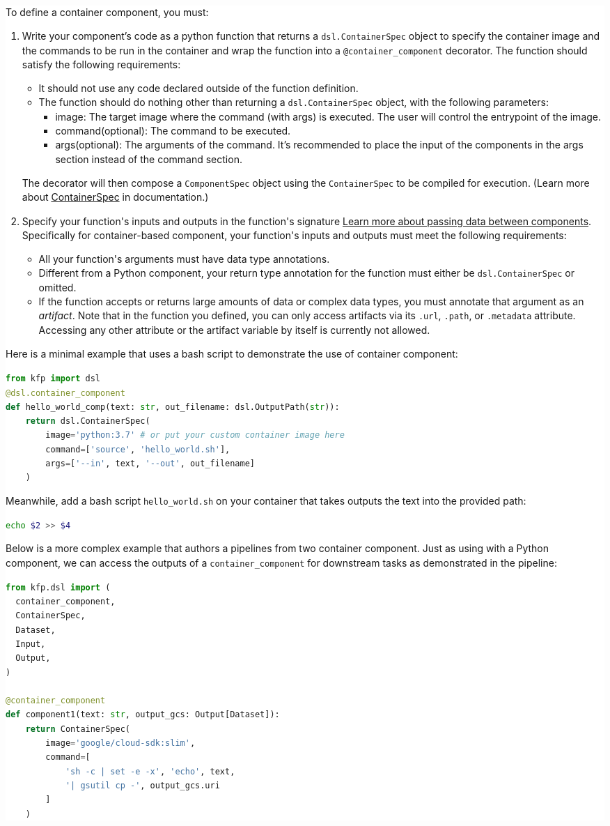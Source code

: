 To define a container component, you must:
1) Write your component’s code as a python function that returns a `dsl.ContainerSpec` object to specify the container image and the commands to be run in the container and wrap the function into a `@container_component` decorator. The function should satisfy the following requirements:

    *   It should not use any code declared outside of the function definition.
    *   The function should do nothing other than returning a `dsl.ContainerSpec`
        object, with the following parameters:
        * image: The target image where the command (with args) is executed. The user will control the entrypoint of the image.
        * command(optional): The command to be executed. 
        * args(optional): The arguments of the command. It’s recommended to place the input of the     components in the args section instead of the command section.

    The decorator will then compose a `ComponentSpec` object using the `ContainerSpec` to be compiled for execution. (Learn more about [ContainerSpec][dsl-reference-documentation] in documentation.) 

2) Specify your function's inputs and outputs in the function's    signature [Learn more about passing data between components][data-passing]. Specifically for container-based component, your function's inputs and outputs must meet the following requirements:
    
    *   All your function's arguments must have data type annotations.
    *   Different from a Python component, your return type annotation for the function 
        must either be `dsl.ContainerSpec` or omitted. 
    *   If the function accepts or returns large amounts of data or complex
        data types, you must annotate that argument as an _artifact_. Note that in the function you defined, you can only access artifacts via its `.url`, `.path`, or `.metadata` attribute. Accessing any other attribute or the artifact variable by itself is currently not allowed. 

Here is a minimal example that uses a bash script to demonstrate the use of container component:
```python
from kfp import dsl
@dsl.container_component
def hello_world_comp(text: str, out_filename: dsl.OutputPath(str)):
    return dsl.ContainerSpec(
        image='python:3.7' # or put your custom container image here
        command=['source', 'hello_world.sh'],
        args=['--in', text, '--out', out_filename]
    )
```

Meanwhile, add a bash script `hello_world.sh` on your container that takes outputs the text into the provided path:
```bash
echo $2 >> $4
```
Below is a more complex example that authors a pipelines from two container component. Just as using with a Python component, we can access the outputs of a `container_component` for downstream tasks as demonstrated in the pipeline:
```python
from kfp.dsl import (
  container_component,
  ContainerSpec,
  Dataset,
  Input, 
  Output,
) 

@container_component
def component1(text: str, output_gcs: Output[Dataset]):
    return ContainerSpec(
        image='google/cloud-sdk:slim',
        command=[
            'sh -c | set -e -x', 'echo', text, 
            '| gsutil cp -', output_gcs.uri
        ]
    )
```

[data-passing]: /docs/components/pipelines/author-a-pipeline/data-passing
[dsl-reference-documentation]: https://kubeflow-pipelines.readthedocs.io/en/master/source/dsl.html
[python-docker-image]: https://hub.docker.com/_/python